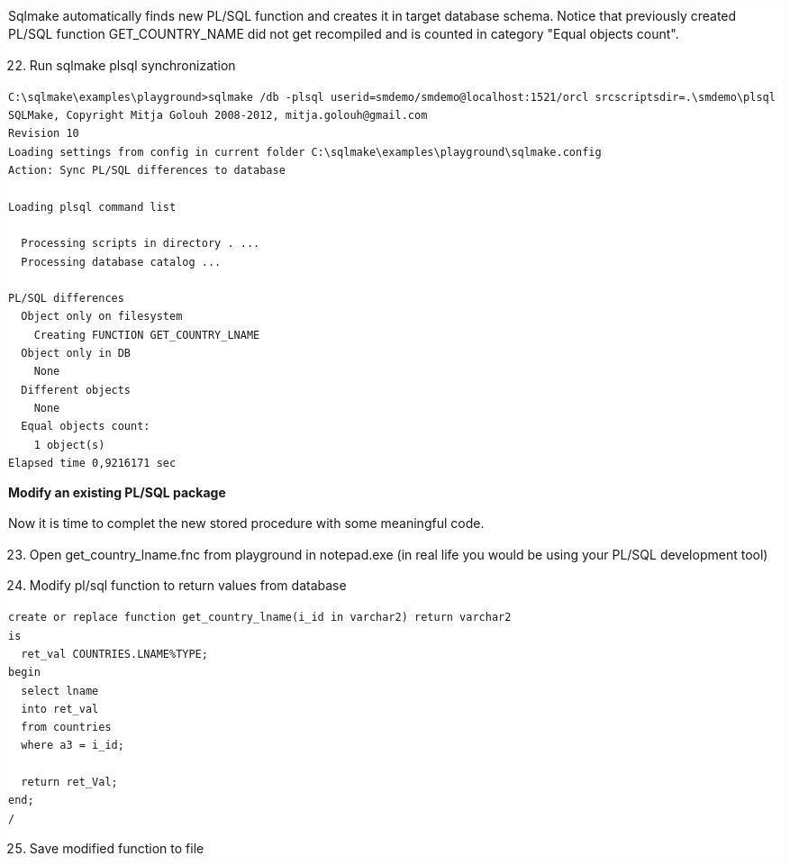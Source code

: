 Sqlmake automatically finds new PL/SQL function and creates it in target database schema. Notice that previously created PL/SQL function GET\_COUNTRY\_NAME did not get recompiled and is counted in category "Equal objects count".

22. Run sqlmake plsql synchronization
```
C:\sqlmake\examples\playground>sqlmake /db -plsql userid=smdemo/smdemo@localhost:1521/orcl srcscriptsdir=.\smdemo\plsql
SQLMake, Copyright Mitja Golouh 2008-2012, mitja.golouh@gmail.com
Revision 10
Loading settings from config in current folder C:\sqlmake\examples\playground\sqlmake.config
Action: Sync PL/SQL differences to database

Loading plsql command list

  Processing scripts in directory . ...
  Processing database catalog ...

PL/SQL differences
  Object only on filesystem
    Creating FUNCTION GET_COUNTRY_LNAME
  Object only in DB
    None
  Different objects
    None
  Equal objects count:
    1 object(s)
Elapsed time 0,9216171 sec
```

**Modify an existing PL/SQL package**

Now it is time to complet the new stored procedure with some meaningful code.

23. Open get\_country\_lname.fnc from playground in notepad.exe (in real life you would be using your PL/SQL development tool)

24. Modify pl/sql function to return values from database
```
create or replace function get_country_lname(i_id in varchar2) return varchar2
is
  ret_val COUNTRIES.LNAME%TYPE;
begin
  select lname
  into ret_val
  from countries
  where a3 = i_id;

  return ret_Val;
end;
/
```

25. Save modified function to file
